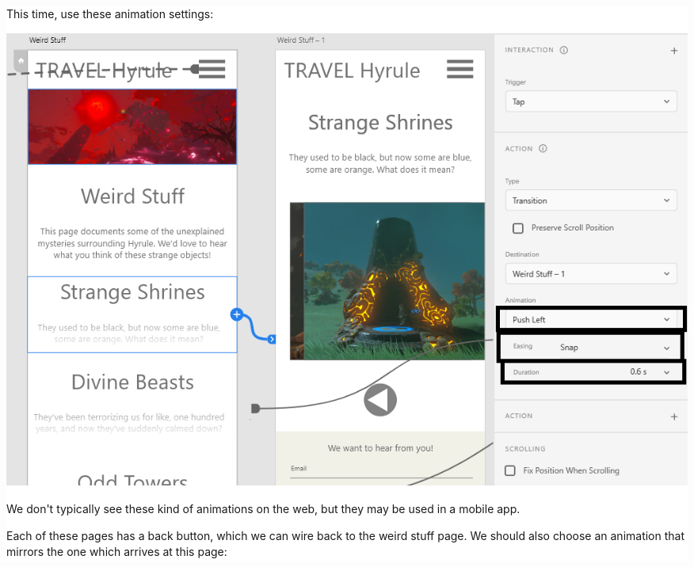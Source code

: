 This time, use these animation settings:

![Transition Settings](res/10.3-transition-settings.png)

We don't typically see these kind of animations on the web, but they may be used in a mobile app.

Each of these pages has a back button, which we can wire back to the weird stuff page. We should also choose an animation that mirrors the one which arrives at this page: 
